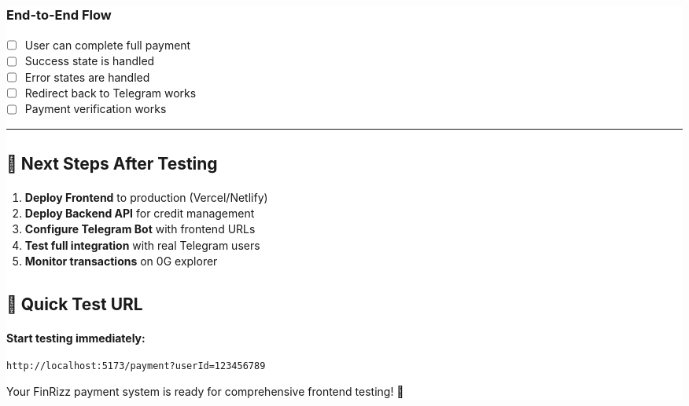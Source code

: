 ### End-to-End Flow
- [ ] User can complete full payment
- [ ] Success state is handled
- [ ] Error states are handled
- [ ] Redirect back to Telegram works
- [ ] Payment verification works

---

## 🎯 Next Steps After Testing

1. **Deploy Frontend** to production (Vercel/Netlify)
2. **Deploy Backend API** for credit management
3. **Configure Telegram Bot** with frontend URLs
4. **Test full integration** with real Telegram users
5. **Monitor transactions** on 0G explorer

## 🔗 Quick Test URL
**Start testing immediately:**
```
http://localhost:5173/payment?userId=123456789
```

Your FinRizz payment system is ready for comprehensive frontend testing! 🚀